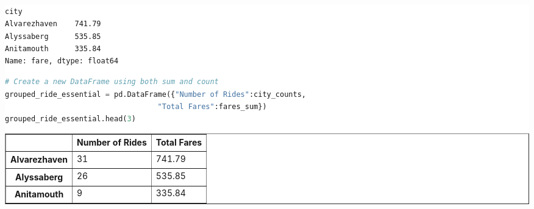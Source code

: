     city
    Alvarezhaven    741.79
    Alyssaberg      535.85
    Anitamouth      335.84
    Name: fare, dtype: float64




```python
# Create a new DataFrame using both sum and count
grouped_ride_essential = pd.DataFrame({"Number of Rides":city_counts,
                                   "Total Fares":fares_sum})
grouped_ride_essential.head(3)
```




<div>
<style>
    .dataframe thead tr:only-child th {
        text-align: right;
    }

    .dataframe thead th {
        text-align: left;
    }

    .dataframe tbody tr th {
        vertical-align: top;
    }
</style>
<table border="1" class="dataframe">
  <thead>
    <tr style="text-align: right;">
      <th></th>
      <th>Number of Rides</th>
      <th>Total Fares</th>
    </tr>
  </thead>
  <tbody>
    <tr>
      <th>Alvarezhaven</th>
      <td>31</td>
      <td>741.79</td>
    </tr>
    <tr>
      <th>Alyssaberg</th>
      <td>26</td>
      <td>535.85</td>
    </tr>
    <tr>
      <th>Anitamouth</th>
      <td>9</td>
      <td>335.84</td>
    </tr>
  </tbody>
</table>
</div>
